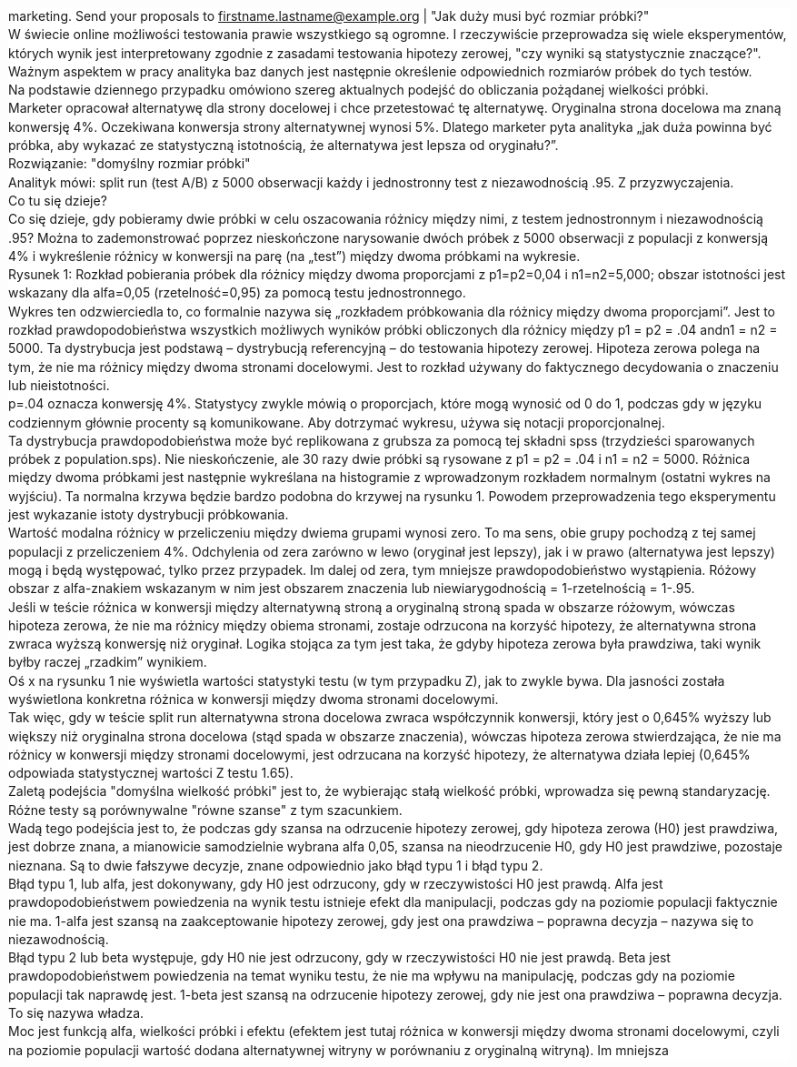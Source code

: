 marketing. Send your proposals to firstname.lastname@example.org | "Jak duży musi być rozmiar próbki?"<br/>W świecie online możliwości testowania prawie wszystkiego są ogromne. I rzeczywiście przeprowadza się wiele eksperymentów, których wynik jest interpretowany zgodnie z zasadami testowania hipotezy zerowej, "czy wyniki są statystycznie znaczące?".<br/>Ważnym aspektem w pracy analityka baz danych jest następnie określenie odpowiednich rozmiarów próbek do tych testów.<br/>Na podstawie dziennego przypadku omówiono szereg aktualnych podejść do obliczania pożądanej wielkości próbki.<br/>Marketer opracował alternatywę dla strony docelowej i chce przetestować tę alternatywę. Oryginalna strona docelowa ma znaną konwersję 4%. Oczekiwana konwersja strony alternatywnej wynosi 5%. Dlatego marketer pyta analityka „jak duża powinna być próbka, aby wykazać ze statystyczną istotnością, że alternatywa jest lepsza od oryginału?”.<br/>Rozwiązanie: "domyślny rozmiar próbki"<br/>Analityk mówi: split run (test A/B) z 5000 obserwacji każdy i jednostronny test z niezawodnością .95. Z przyzwyczajenia.<br/>Co tu się dzieje?<br/>Co się dzieje, gdy pobieramy dwie próbki w celu oszacowania różnicy między nimi, z testem jednostronnym i niezawodnością .95? Można to zademonstrować poprzez nieskończone narysowanie dwóch próbek z 5000 obserwacji z populacji z konwersją 4% i wykreślenie różnicy w konwersji na parę (na „test”) między dwoma próbkami na wykresie.<br/>Rysunek 1: Rozkład pobierania próbek dla różnicy między dwoma proporcjami z p1=p2=0,04 i n1=n2=5,000; obszar istotności jest wskazany dla alfa=0,05 (rzetelność=0,95) za pomocą testu jednostronnego.<br/>Wykres ten odzwierciedla to, co formalnie nazywa się „rozkładem próbkowania dla różnicy między dwoma proporcjami”. Jest to rozkład prawdopodobieństwa wszystkich możliwych wyników próbki obliczonych dla różnicy między p1 = p2 = .04 andn1 = n2 = 5000. Ta dystrybucja jest podstawą – dystrybucją referencyjną – do testowania hipotezy zerowej. Hipoteza zerowa polega na tym, że nie ma różnicy między dwoma stronami docelowymi. Jest to rozkład używany do faktycznego decydowania o znaczeniu lub nieistotności.<br/>p=.04 oznacza konwersję 4%. Statystycy zwykle mówią o proporcjach, które mogą wynosić od 0 do 1, podczas gdy w języku codziennym głównie procenty są komunikowane. Aby dotrzymać wykresu, używa się notacji proporcjonalnej.<br/>Ta dystrybucja prawdopodobieństwa może być replikowana z grubsza za pomocą tej składni spss (trzydzieści sparowanych próbek z population.sps). Nie nieskończenie, ale 30 razy dwie próbki są rysowane z p1 = p2 = .04 i n1 = n2 = 5000. Różnica między dwoma próbkami jest następnie wykreślana na histogramie z wprowadzonym rozkładem normalnym (ostatni wykres na wyjściu). Ta normalna krzywa będzie bardzo podobna do krzywej na rysunku 1. Powodem przeprowadzenia tego eksperymentu jest wykazanie istoty dystrybucji próbkowania.<br/>Wartość modalna różnicy w przeliczeniu między dwiema grupami wynosi zero. To ma sens, obie grupy pochodzą z tej samej populacji z przeliczeniem 4%. Odchylenia od zera zarówno w lewo (oryginał jest lepszy), jak i w prawo (alternatywa jest lepszy) mogą i będą występować, tylko przez przypadek. Im dalej od zera, tym mniejsze prawdopodobieństwo wystąpienia. Różowy obszar z alfa-znakiem wskazanym w nim jest obszarem znaczenia lub niewiarygodnością = 1-rzetelnością = 1-.95.<br/>Jeśli w teście różnica w konwersji między alternatywną stroną a oryginalną stroną spada w obszarze różowym, wówczas hipoteza zerowa, że nie ma różnicy między obiema stronami, zostaje odrzucona na korzyść hipotezy, że alternatywna strona zwraca wyższą konwersję niż oryginał. Logika stojąca za tym jest taka, że gdyby hipoteza zerowa była prawdziwa, taki wynik byłby raczej „rzadkim” wynikiem.<br/>Oś x na rysunku 1 nie wyświetla wartości statystyki testu (w tym przypadku Z), jak to zwykle bywa. Dla jasności została wyświetlona konkretna różnica w konwersji między dwoma stronami docelowymi.<br/>Tak więc, gdy w teście split run alternatywna strona docelowa zwraca współczynnik konwersji, który jest o 0,645% wyższy lub większy niż oryginalna strona docelowa (stąd spada w obszarze znaczenia), wówczas hipoteza zerowa stwierdzająca, że nie ma różnicy w konwersji między stronami docelowymi, jest odrzucana na korzyść hipotezy, że alternatywa działa lepiej (0,645% odpowiada statystycznej wartości Z testu 1.65).<br/>Zaletą podejścia "domyślna wielkość próbki" jest to, że wybierając stałą wielkość próbki, wprowadza się pewną standaryzację. Różne testy są porównywalne "równe szanse" z tym szacunkiem.<br/>Wadą tego podejścia jest to, że podczas gdy szansa na odrzucenie hipotezy zerowej, gdy hipoteza zerowa (H0) jest prawdziwa, jest dobrze znana, a mianowicie samodzielnie wybrana alfa 0,05, szansa na nieodrzucenie H0, gdy H0 jest prawdziwe, pozostaje nieznana. Są to dwie fałszywe decyzje, znane odpowiednio jako błąd typu 1 i błąd typu 2.<br/>Błąd typu 1, lub alfa, jest dokonywany, gdy H0 jest odrzucony, gdy w rzeczywistości H0 jest prawdą. Alfa jest prawdopodobieństwem powiedzenia na wynik testu istnieje efekt dla manipulacji, podczas gdy na poziomie populacji faktycznie nie ma. 1-alfa jest szansą na zaakceptowanie hipotezy zerowej, gdy jest ona prawdziwa – poprawna decyzja – nazywa się to niezawodnością.<br/>Błąd typu 2 lub beta występuje, gdy H0 nie jest odrzucony, gdy w rzeczywistości H0 nie jest prawdą. Beta jest prawdopodobieństwem powiedzenia na temat wyniku testu, że nie ma wpływu na manipulację, podczas gdy na poziomie populacji tak naprawdę jest. 1-beta jest szansą na odrzucenie hipotezy zerowej, gdy nie jest ona prawdziwa – poprawna decyzja. To się nazywa władza.<br/>Moc jest funkcją alfa, wielkości próbki i efektu (efektem jest tutaj różnica w konwersji między dwoma stronami docelowymi, czyli na poziomie populacji wartość dodana alternatywnej witryny w porównaniu z oryginalną witryną). Im mniejsza